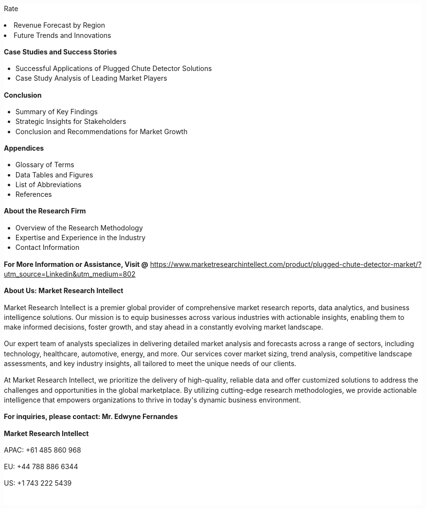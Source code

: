 Rate</li><li>Revenue Forecast by Region</li><li>Future Trends and Innovations</li></ul><p><strong>Case Studies and Success Stories</strong></p><ul><li>Successful Applications of Plugged Chute Detector Solutions</li><li>Case Study Analysis of Leading Market Players</li></ul><p><strong>Conclusion</strong></p><ul><li>Summary of Key Findings</li><li>Strategic Insights for Stakeholders</li><li>Conclusion and Recommendations for Market Growth</li></ul><p><strong>Appendices</strong></p><ul><li>Glossary of Terms</li><li>Data Tables and Figures</li><li>List of Abbreviations</li><li>References</li></ul><p><strong>About the Research Firm</strong></p><ul><li>Overview of the Research Methodology</li><li>Expertise and Experience in the Industry</li><li>Contact Information</li></ul></div><div class="article-main__content" data-test-id="publishing-text-block"><p><span class="font-[700]"><strong>For More Information or Assistance, Visit @</strong>&nbsp;<a href="https://www.marketresearchintellect.com/product/plugged-chute-detector-market/?utm_source=Linkedin&utm_medium=802">https://www.marketresearchintellect.com/product/plugged-chute-detector-market/?utm_source=Linkedin&utm_medium=802</a></span></p><p><strong>About Us: Market Research Intellect</strong></p><p>Market Research Intellect is a premier global provider of comprehensive market research reports, data analytics, and business intelligence solutions. Our mission is to equip businesses across various industries with actionable insights, enabling them to make informed decisions, foster growth, and stay ahead in a constantly evolving market landscape.</p><p>Our expert team of analysts specializes in delivering detailed market analysis and forecasts across a range of sectors, including technology, healthcare, automotive, energy, and more. Our services cover market sizing, trend analysis, competitive landscape assessments, and key industry insights, all tailored to meet the unique needs of our clients.</p><p>At Market Research Intellect, we prioritize the delivery of high-quality, reliable data and offer customized solutions to address the challenges and opportunities in the global marketplace. By utilizing cutting-edge research methodologies, we provide actionable intelligence that empowers organizations to thrive in today's dynamic business environment.</p><p><strong>For inquiries, please contact: Mr. Edwyne Fernandes</strong></p><p><strong>Market Research Intellect</strong></p><p>APAC: +61 485 860 968</p><p>EU: +44 788 886 6344</p><p>US: +1 743 222 5439</p></div><div class="article-main__content" data-test-id="publishing-text-block">&nbsp;</div>
